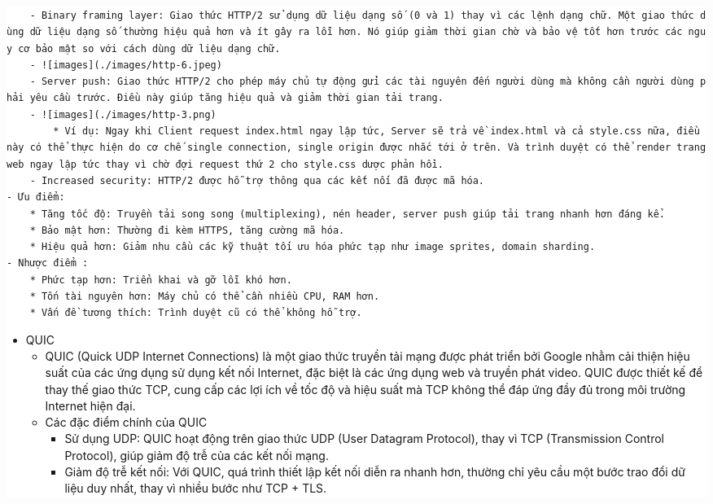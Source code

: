 		- Binary framing layer: Giao thức HTTP/2 sử dụng dữ liệu dạng số (0 và 1) thay vì các lệnh dạng chữ. Một giao thức dùng dữ liệu dạng số thường hiệu quả hơn và ít gây ra lỗi hơn. Nó giúp giảm thời gian chờ và bảo vệ tốt hơn trước các nguy cơ bảo mật so với cách dùng dữ liệu dạng chữ.
		- ![images](./images/http-6.jpeg) 
		- Server push: Giao thức HTTP/2 cho phép máy chủ tự động gửi các tài nguyên đến người dùng mà không cần người dùng phải yêu cầu trước. Điều này giúp tăng hiệu quả và giảm thời gian tải trang.
		- ![images](./images/http-3.png) 
			* Ví dụ: Ngay khi Client request index.html ngay lập tức, Server sẽ trả về index.html và cả style.css nữa, điều này có thể thực hiện do cơ chế single connection, single origin được nhắc tới ở trên. Và trình duyệt có thể render trang web ngay lập tức thay vì chờ đợi request thứ 2 cho style.css dược phản hồi.
		- Increased security: HTTP/2 được hỗ trợ thông qua các kết nối đã được mã hóa.
	- Ưu điểm: 
		* Tăng tốc độ: Truyền tải song song (multiplexing), nén header, server push giúp tải trang nhanh hơn đáng kể.
		* Bảo mật hơn: Thường đi kèm HTTPS, tăng cường mã hóa.
		* Hiệu quả hơn: Giảm nhu cầu các kỹ thuật tối ưu hóa phức tạp như image sprites, domain sharding.
	- Nhược điểm :
		* Phức tạp hơn: Triển khai và gỡ lỗi khó hơn.
		* Tốn tài nguyên hơn: Máy chủ có thể cần nhiều CPU, RAM hơn.
		* Vấn đề tương thích: Trình duyệt cũ có thể không hỗ trợ.
- QUIC 
	- QUIC (Quick UDP Internet Connections) là một giao thức truyền tải mạng được phát triển bởi Google nhằm cải thiện hiệu suất của các ứng dụng sử dụng kết nối Internet, đặc biệt là các ứng dụng web và truyền phát video. QUIC được thiết kế để thay thế giao thức TCP, cung cấp các lợi ích về tốc độ và hiệu suất mà TCP không thể đáp ứng đầy đủ trong môi trường Internet hiện đại.
	- Các đặc điểm chính của QUIC
		* Sử dụng UDP: QUIC hoạt động trên giao thức UDP (User Datagram Protocol), thay vì TCP (Transmission Control Protocol), giúp giảm độ trễ của các kết nối mạng.
		* Giảm độ trễ kết nối: Với QUIC, quá trình thiết lập kết nối diễn ra nhanh hơn, thường chỉ yêu cầu một bước trao đổi dữ liệu duy nhất, thay vì nhiều bước như TCP + TLS.
